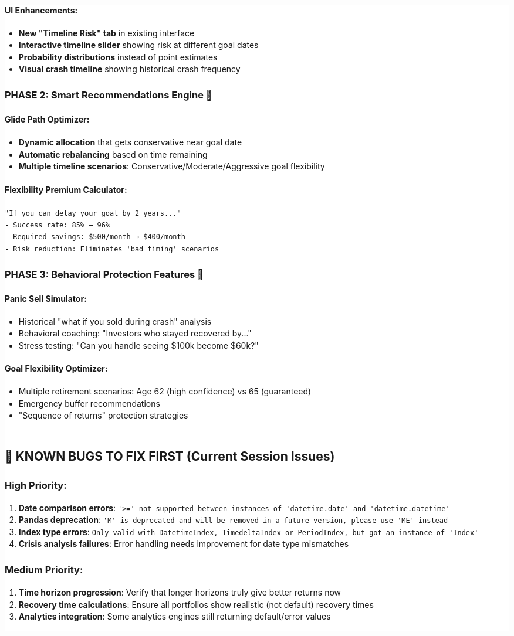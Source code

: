 #### **UI Enhancements:**
- **New "Timeline Risk" tab** in existing interface
- **Interactive timeline slider** showing risk at different goal dates
- **Probability distributions** instead of point estimates
- **Visual crash timeline** showing historical crash frequency

### **PHASE 2: Smart Recommendations Engine** 🚀

#### **Glide Path Optimizer:**
- **Dynamic allocation** that gets conservative near goal date
- **Automatic rebalancing** based on time remaining
- **Multiple timeline scenarios**: Conservative/Moderate/Aggressive goal flexibility

#### **Flexibility Premium Calculator:**
```
"If you can delay your goal by 2 years..."
- Success rate: 85% → 96%
- Required savings: $500/month → $400/month
- Risk reduction: Eliminates 'bad timing' scenarios
```

### **PHASE 3: Behavioral Protection Features** 🧠

#### **Panic Sell Simulator:**
- Historical "what if you sold during crash" analysis
- Behavioral coaching: "Investors who stayed recovered by..."
- Stress testing: "Can you handle seeing $100k become $60k?"

#### **Goal Flexibility Optimizer:**
- Multiple retirement scenarios: Age 62 (high confidence) vs 65 (guaranteed)  
- Emergency buffer recommendations
- "Sequence of returns" protection strategies

---

## 🐛 **KNOWN BUGS TO FIX FIRST** (Current Session Issues)

### **High Priority:**
1. **Date comparison errors**: `'>=' not supported between instances of 'datetime.date' and 'datetime.datetime'`
2. **Pandas deprecation**: `'M' is deprecated and will be removed in a future version, please use 'ME' instead`
3. **Index type errors**: `Only valid with DatetimeIndex, TimedeltaIndex or PeriodIndex, but got an instance of 'Index'`
4. **Crisis analysis failures**: Error handling needs improvement for date type mismatches

### **Medium Priority:**
1. **Time horizon progression**: Verify that longer horizons truly give better returns now
2. **Recovery time calculations**: Ensure all portfolios show realistic (not default) recovery times
3. **Analytics integration**: Some analytics engines still returning default/error values

---